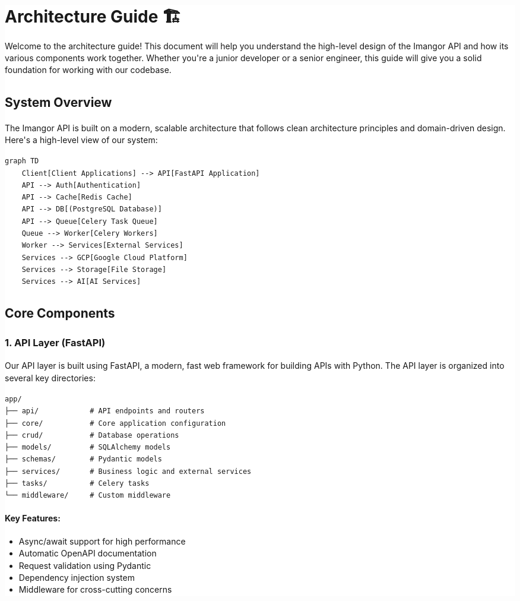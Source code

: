# Architecture Guide 🏗️

Welcome to the architecture guide! This document will help you understand the high-level design of the Imangor API and how its various components work together. Whether you're a junior developer or a senior engineer, this guide will give you a solid foundation for working with our codebase.

## System Overview

The Imangor API is built on a modern, scalable architecture that follows clean architecture principles and domain-driven design. Here's a high-level view of our system:

```mermaid
graph TD
    Client[Client Applications] --> API[FastAPI Application]
    API --> Auth[Authentication]
    API --> Cache[Redis Cache]
    API --> DB[(PostgreSQL Database)]
    API --> Queue[Celery Task Queue]
    Queue --> Worker[Celery Workers]
    Worker --> Services[External Services]
    Services --> GCP[Google Cloud Platform]
    Services --> Storage[File Storage]
    Services --> AI[AI Services]
```

## Core Components

### 1. API Layer (FastAPI)

Our API layer is built using FastAPI, a modern, fast web framework for building APIs with Python. The API layer is organized into several key directories:

```
app/
├── api/            # API endpoints and routers
├── core/           # Core application configuration
├── crud/           # Database operations
├── models/         # SQLAlchemy models
├── schemas/        # Pydantic models
├── services/       # Business logic and external services
├── tasks/          # Celery tasks
└── middleware/     # Custom middleware
```

#### Key Features:
- Async/await support for high performance
- Automatic OpenAPI documentation
- Request validation using Pydantic
- Dependency injection system
- Middleware for cross-cutting concerns
